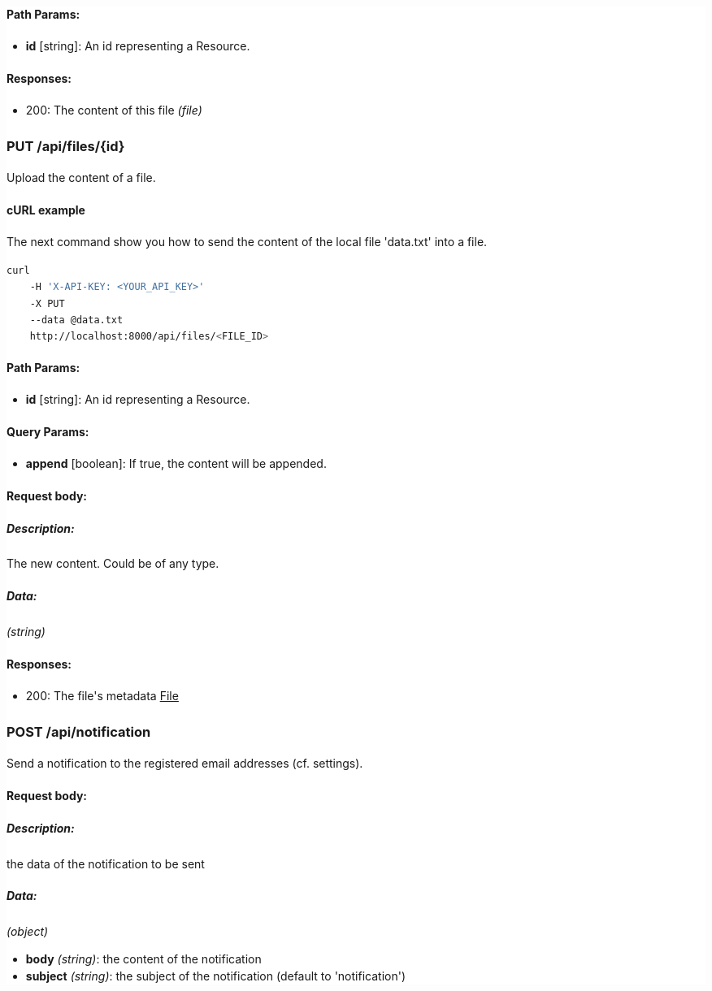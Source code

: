 #### Path Params:
- **id** [string]: An id representing a Resource.

#### Responses:
  - 200: The content of this file
    *(file)*

### PUT /api/files/{id}

Upload the content of a file.

#### cURL example

The next command show you how to send the content of the local file 'data.txt' into a file.

```bash
curl
    -H 'X-API-KEY: <YOUR_API_KEY>'
    -X PUT
    --data @data.txt
    http://localhost:8000/api/files/<FILE_ID>
```

#### Path Params:
- **id** [string]: An id representing a Resource.

#### Query Params:
- **append** [boolean]: If true, the content will be appended.

#### Request body:

##### Description:
  The new content. Could be of any type.

##### Data:
*(string)*

#### Responses:
  - 200: The file's metadata
    [File](#file)

### POST /api/notification

Send a notification to the registered email addresses (cf. settings).

#### Request body:

##### Description:
  the data of the notification to be sent

##### Data:
*(object)*
  - **body** *(string)*: the content of the notification
  - **subject** *(string)*: the subject of the notification (default to 'notification')
